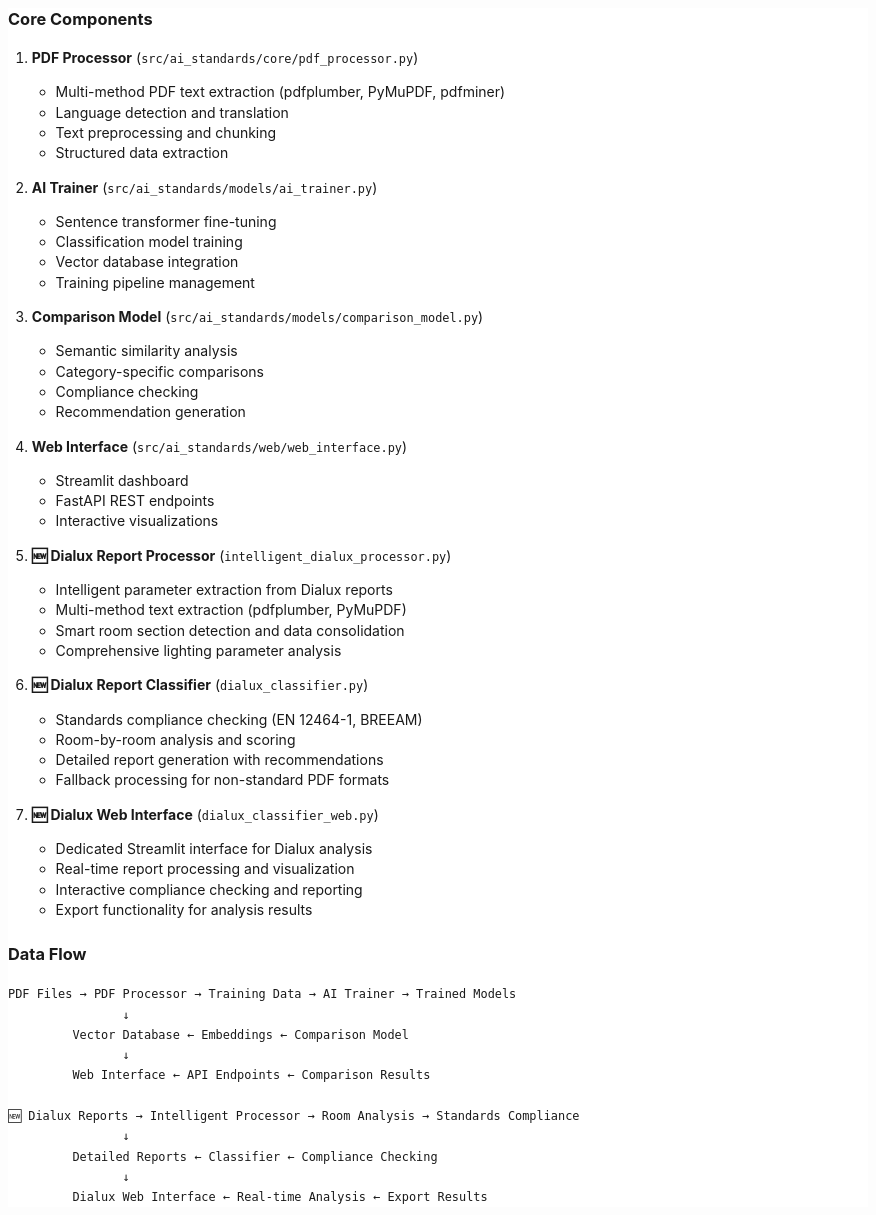 ### Core Components

1. **PDF Processor** (`src/ai_standards/core/pdf_processor.py`)
   - Multi-method PDF text extraction (pdfplumber, PyMuPDF, pdfminer)
   - Language detection and translation
   - Text preprocessing and chunking
   - Structured data extraction

2. **AI Trainer** (`src/ai_standards/models/ai_trainer.py`)
   - Sentence transformer fine-tuning
   - Classification model training
   - Vector database integration
   - Training pipeline management

3. **Comparison Model** (`src/ai_standards/models/comparison_model.py`)
   - Semantic similarity analysis
   - Category-specific comparisons
   - Compliance checking
   - Recommendation generation

4. **Web Interface** (`src/ai_standards/web/web_interface.py`)
   - Streamlit dashboard
   - FastAPI REST endpoints
   - Interactive visualizations

5. **🆕 Dialux Report Processor** (`intelligent_dialux_processor.py`)
   - Intelligent parameter extraction from Dialux reports
   - Multi-method text extraction (pdfplumber, PyMuPDF)
   - Smart room section detection and data consolidation
   - Comprehensive lighting parameter analysis

6. **🆕 Dialux Report Classifier** (`dialux_classifier.py`)
   - Standards compliance checking (EN 12464-1, BREEAM)
   - Room-by-room analysis and scoring
   - Detailed report generation with recommendations
   - Fallback processing for non-standard PDF formats

7. **🆕 Dialux Web Interface** (`dialux_classifier_web.py`)
   - Dedicated Streamlit interface for Dialux analysis
   - Real-time report processing and visualization
   - Interactive compliance checking and reporting
   - Export functionality for analysis results

### Data Flow

```
PDF Files → PDF Processor → Training Data → AI Trainer → Trained Models
                ↓
         Vector Database ← Embeddings ← Comparison Model
                ↓
         Web Interface ← API Endpoints ← Comparison Results

🆕 Dialux Reports → Intelligent Processor → Room Analysis → Standards Compliance
                ↓
         Detailed Reports ← Classifier ← Compliance Checking
                ↓
         Dialux Web Interface ← Real-time Analysis ← Export Results
```
